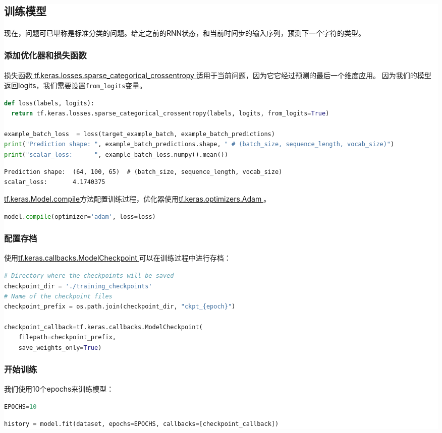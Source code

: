 ## 训练模型
现在，问题可已堪称是标准分类的问题。给定之前的RNN状态，和当前时间步的输入序列，预测下一个字符的类型。

### 添加优化器和损失函数
损失函数[ tf.keras.losses.sparse_categorical_crossentropy ](https://www.tensorflow.org/versions/r2.0/api_docs/python/tf/keras/losses/sparse_categorical_crossentropy " tf.keras.losses.sparse_categorical_crossentropy ")适用于当前问题，因为它它经过预测的最后一个维度应用。
因为我们的模型返回logits，我们需要设置`from_logits`变量。
```python
def loss(labels, logits):
  return tf.keras.losses.sparse_categorical_crossentropy(labels, logits, from_logits=True)

example_batch_loss  = loss(target_example_batch, example_batch_predictions)
print("Prediction shape: ", example_batch_predictions.shape, " # (batch_size, sequence_length, vocab_size)")
print("scalar_loss:      ", example_batch_loss.numpy().mean())
```

```
Prediction shape:  (64, 100, 65)  # (batch_size, sequence_length, vocab_size)
scalar_loss:       4.1740375
```

[tf.keras.Model.compile](https://www.tensorflow.org/versions/r2.0/api_docs/python/tf/keras/Model#compile "tf.keras.Model.compile")方法配置训练过程，优化器使用[tf.keras.optimizers.Adam ](https://www.tensorflow.org/versions/r2.0/api_docs/python/tf/keras/optimizers/Adam "tf.keras.optimizers.Adam ")。

```python
model.compile(optimizer='adam', loss=loss)
```

### 配置存档
使用[tf.keras.callbacks.ModelCheckpoint ](https://www.tensorflow.org/versions/r2.0/api_docs/python/tf/keras/callbacks/ModelCheckpoint "tf.keras.callbacks.ModelCheckpoint ")可以在训练过程中进行存档：

```python
# Directory where the checkpoints will be saved
checkpoint_dir = './training_checkpoints'
# Name of the checkpoint files
checkpoint_prefix = os.path.join(checkpoint_dir, "ckpt_{epoch}")

checkpoint_callback=tf.keras.callbacks.ModelCheckpoint(
    filepath=checkpoint_prefix,
    save_weights_only=True)
```

### 开始训练

我们使用10个epochs来训练模型：
```python
EPOCHS=10
```

```python
history = model.fit(dataset, epochs=EPOCHS, callbacks=[checkpoint_callback])
```
